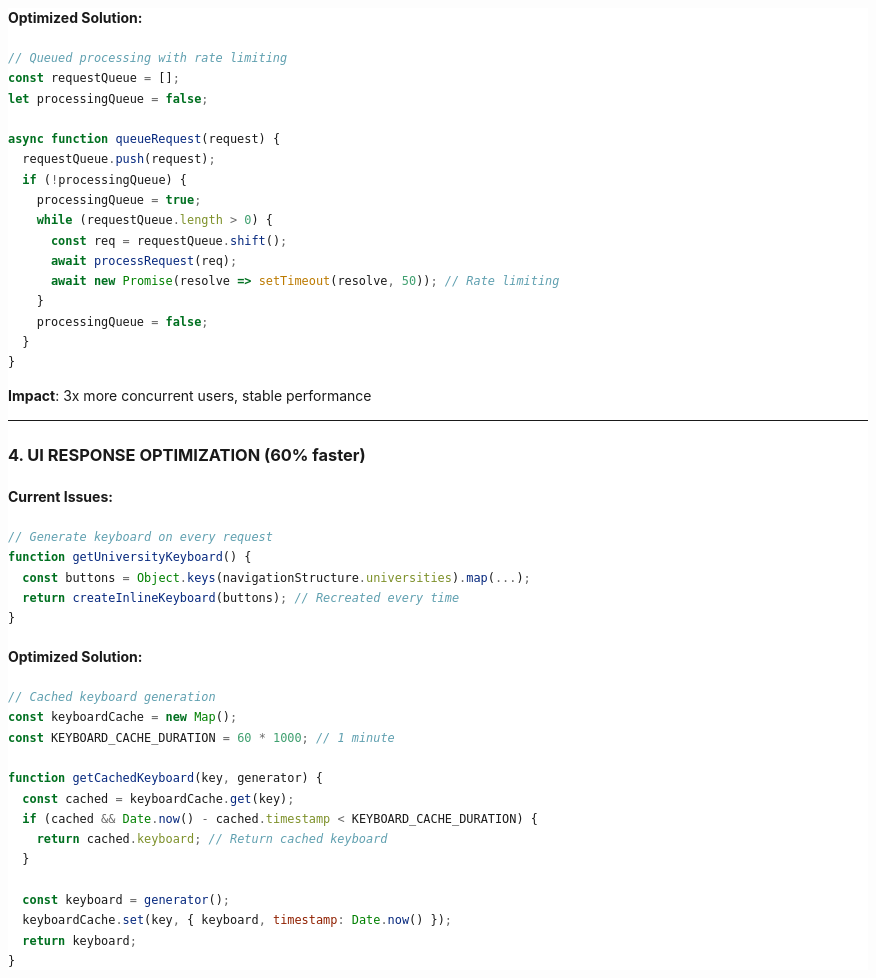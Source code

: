 #### **Optimized Solution:**
```javascript
// Queued processing with rate limiting
const requestQueue = [];
let processingQueue = false;

async function queueRequest(request) {
  requestQueue.push(request);
  if (!processingQueue) {
    processingQueue = true;
    while (requestQueue.length > 0) {
      const req = requestQueue.shift();
      await processRequest(req);
      await new Promise(resolve => setTimeout(resolve, 50)); // Rate limiting
    }
    processingQueue = false;
  }
}
```

**Impact**: 3x more concurrent users, stable performance

---

### **4. UI RESPONSE OPTIMIZATION (60% faster)**

#### **Current Issues:**
```javascript
// Generate keyboard on every request
function getUniversityKeyboard() {
  const buttons = Object.keys(navigationStructure.universities).map(...);
  return createInlineKeyboard(buttons); // Recreated every time
}
```

#### **Optimized Solution:**
```javascript
// Cached keyboard generation
const keyboardCache = new Map();
const KEYBOARD_CACHE_DURATION = 60 * 1000; // 1 minute

function getCachedKeyboard(key, generator) {
  const cached = keyboardCache.get(key);
  if (cached && Date.now() - cached.timestamp < KEYBOARD_CACHE_DURATION) {
    return cached.keyboard; // Return cached keyboard
  }
  
  const keyboard = generator();
  keyboardCache.set(key, { keyboard, timestamp: Date.now() });
  return keyboard;
}
```
